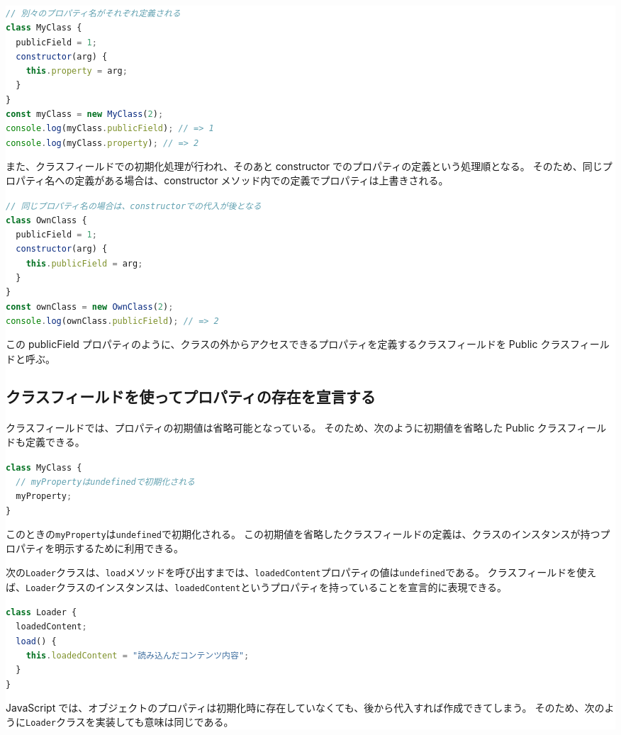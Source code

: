```js
// 別々のプロパティ名がそれぞれ定義される
class MyClass {
  publicField = 1;
  constructor(arg) {
    this.property = arg;
  }
}
const myClass = new MyClass(2);
console.log(myClass.publicField); // => 1
console.log(myClass.property); // => 2
```

また、クラスフィールドでの初期化処理が行われ、そのあと constructor でのプロパティの定義という処理順となる。 そのため、同じプロパティ名への定義がある場合は、constructor メソッド内での定義でプロパティは上書きされる。

```js
// 同じプロパティ名の場合は、constructorでの代入が後となる
class OwnClass {
  publicField = 1;
  constructor(arg) {
    this.publicField = arg;
  }
}
const ownClass = new OwnClass(2);
console.log(ownClass.publicField); // => 2
```

この publicField プロパティのように、クラスの外からアクセスできるプロパティを定義するクラスフィールドを Public クラスフィールドと呼ぶ。

## クラスフィールドを使ってプロパティの存在を宣言する

クラスフィールドでは、プロパティの初期値は省略可能となっている。 そのため、次のように初期値を省略した Public クラスフィールドも定義できる。

```js
class MyClass {
  // myPropertyはundefinedで初期化される
  myProperty;
}
```

このときの`myProperty`は`undefined`で初期化される。 この初期値を省略したクラスフィールドの定義は、クラスのインスタンスが持つプロパティを明示するために利用できる。

次の`Loader`クラスは、`load`メソッドを呼び出すまでは、`loadedContent`プロパティの値は`undefined`である。 クラスフィールドを使えば、`Loader`クラスのインスタンスは、`loadedContent`というプロパティを持っていることを宣言的に表現できる。

```js
class Loader {
  loadedContent;
  load() {
    this.loadedContent = "読み込んだコンテンツ内容";
  }
}
```

JavaScript では、オブジェクトのプロパティは初期化時に存在していなくても、後から代入すれば作成できてしまう。 そのため、次のように`Loader`クラスを実装しても意味は同じである。
